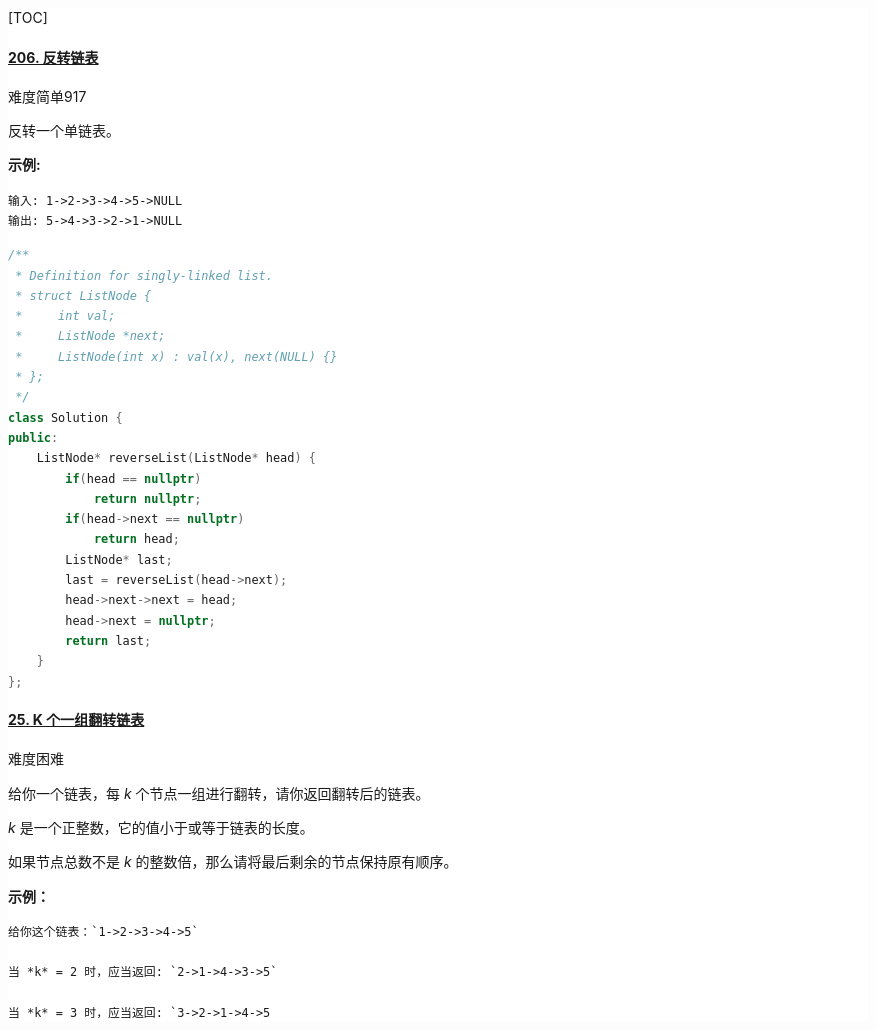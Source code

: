 [TOC]

#### [206. 反转链表](https://leetcode-cn.com/problems/reverse-linked-list/)

难度简单917

反转一个单链表。

**示例:**

```
输入: 1->2->3->4->5->NULL
输出: 5->4->3->2->1->NULL
```

```cpp
/**
 * Definition for singly-linked list.
 * struct ListNode {
 *     int val;
 *     ListNode *next;
 *     ListNode(int x) : val(x), next(NULL) {}
 * };
 */
class Solution {
public:
    ListNode* reverseList(ListNode* head) {
        if(head == nullptr)
            return nullptr;
        if(head->next == nullptr)
            return head;
        ListNode* last;
        last = reverseList(head->next);
        head->next->next = head;
        head->next = nullptr;
        return last;
    }
};
```



#### [25. K 个一组翻转链表](https://leetcode-cn.com/problems/reverse-nodes-in-k-group/)

难度困难

给你一个链表，每 *k* 个节点一组进行翻转，请你返回翻转后的链表。

*k* 是一个正整数，它的值小于或等于链表的长度。

如果节点总数不是 *k* 的整数倍，那么请将最后剩余的节点保持原有顺序。

**示例：**

```
给你这个链表：`1->2->3->4->5`

当 *k* = 2 时，应当返回: `2->1->4->3->5`

当 *k* = 3 时，应当返回: `3->2->1->4->5
```
